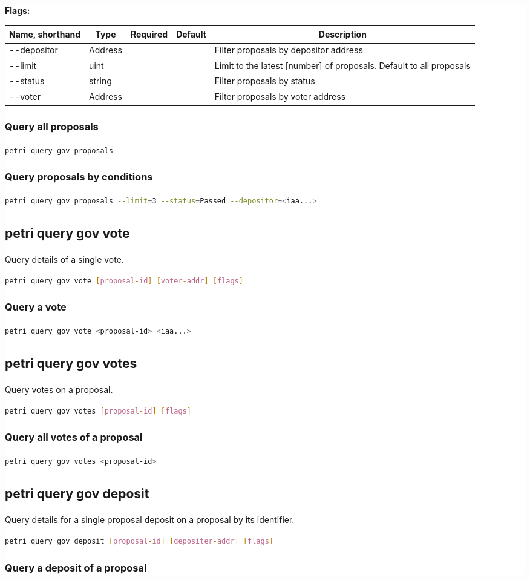 **Flags:**

| Name, shorthand | Type    | Required | Default | Description                                                         |
| --------------- | ------- | -------- | ------- | ------------------------------------------------------------------- |
| --depositor     | Address |          |         | Filter proposals by depositor address                               |
| --limit         | uint    |          |         | Limit to the latest [number] of proposals. Default to all proposals |
| --status        | string  |          |         | Filter proposals by status                                          |
| --voter         | Address |          |         | Filter proposals by voter address                                   |

### Query all proposals

```bash
petri query gov proposals
```

### Query proposals by conditions

```bash
petri query gov proposals --limit=3 --status=Passed --depositor=<iaa...>
```

## petri query gov vote

Query details of a single vote.

```bash
petri query gov vote [proposal-id] [voter-addr] [flags]
```

### Query a vote

```bash
petri query gov vote <proposal-id> <iaa...>
```

## petri query gov votes

Query votes on a proposal.

```bash
petri query gov votes [proposal-id] [flags]
```

### Query all votes of a proposal

```bash
petri query gov votes <proposal-id>
```

## petri query gov deposit

Query details for a single proposal deposit on a proposal by its identifier.

```bash
petri query gov deposit [proposal-id] [depositer-addr] [flags]
```

### Query a deposit of a proposal
